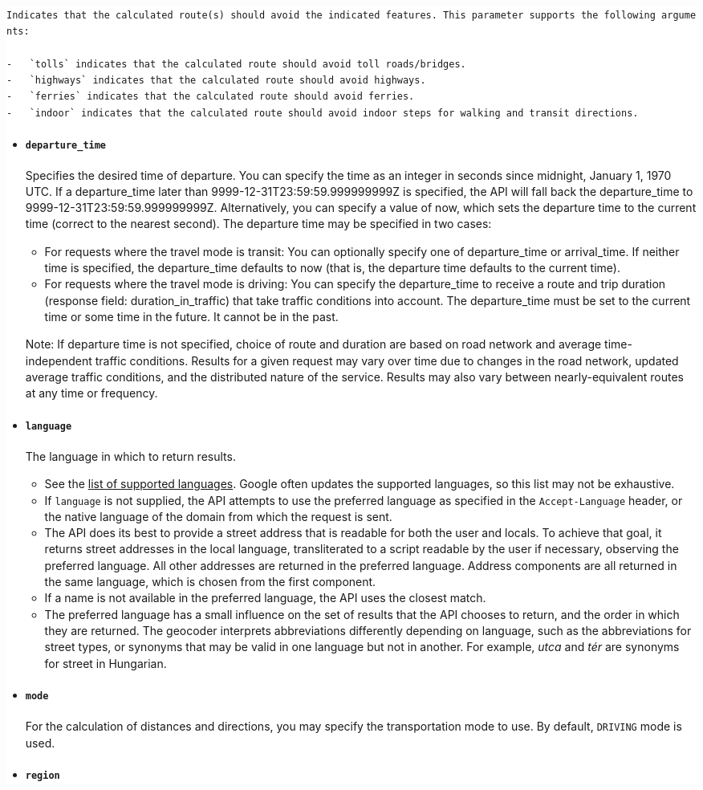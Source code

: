     Indicates that the calculated route(s) should avoid the indicated features. This parameter supports the following arguments:

    -   `tolls` indicates that the calculated route should avoid toll roads/bridges.
    -   `highways` indicates that the calculated route should avoid highways.
    -   `ferries` indicates that the calculated route should avoid ferries.
    -   `indoor` indicates that the calculated route should avoid indoor steps for walking and transit directions.

-   <h4 id="departure_time"><code>departure_time</code></h4>

    Specifies the desired time of departure. You can specify the time as an integer in seconds since midnight, January 1, 1970 UTC. If a departure_time later than 9999-12-31T23:59:59.999999999Z is specified, the API will fall back the departure_time to 9999-12-31T23:59:59.999999999Z. Alternatively, you can specify a value of now, which sets the departure time to the current time (correct to the nearest second). The departure time may be specified in two cases:

    -   For requests where the travel mode is transit: You can optionally specify one of departure_time or arrival_time. If neither time is specified, the departure_time defaults to now (that is, the departure time defaults to the current time).
    -   For requests where the travel mode is driving: You can specify the departure_time to receive a route and trip duration (response field: duration_in_traffic) that take traffic conditions into account. The departure_time must be set to the current time or some time in the future. It cannot be in the past.

    Note: If departure time is not specified, choice of route and duration are based on road network and average time-independent traffic conditions. Results for a given request may vary over time due to changes in the road network, updated average traffic conditions, and the distributed nature of the service. Results may also vary between nearly-equivalent routes at any time or frequency.

-   <h4 id="language"><code>language</code></h4>

    The language in which to return results.

    -   See the [list of supported languages](https://developers.google.com/maps/faq#languagesupport). Google often updates the supported languages, so this list may not be exhaustive.
    -   If `language` is not supplied, the API attempts to use the preferred language as specified in the `Accept-Language` header, or the native language of the domain from which the request is sent.
    -   The API does its best to provide a street address that is readable for both the user and locals. To achieve that goal, it returns street addresses in the local language, transliterated to a script readable by the user if necessary, observing the preferred language. All other addresses are returned in the preferred language. Address components are all returned in the same language, which is chosen from the first component.
    -   If a name is not available in the preferred language, the API uses the closest match.
    -   The preferred language has a small influence on the set of results that the API chooses to return, and the order in which they are returned. The geocoder interprets abbreviations differently depending on language, such as the abbreviations for street types, or synonyms that may be valid in one language but not in another. For example, *utca* and *tér* are synonyms for street in Hungarian.

-   <h4 id="mode"><code>mode</code></h4>

    For the calculation of distances and directions, you may specify the transportation mode to use. By default, `DRIVING` mode is used.

-   <h4 id="region"><code>region</code></h4>
